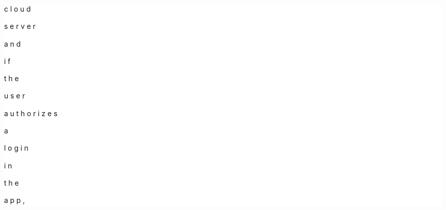 c
l
o
u
d
 
s
e
r
v
e
r
 
a
n
d
 
i
f
 
t
h
e
 
u
s
e
r
 
a
u
t
h
o
r
i
z
e
s
 
a
 
l
o
g
i
n
 
i
n
 
t
h
e
 
a
p
p
,
 